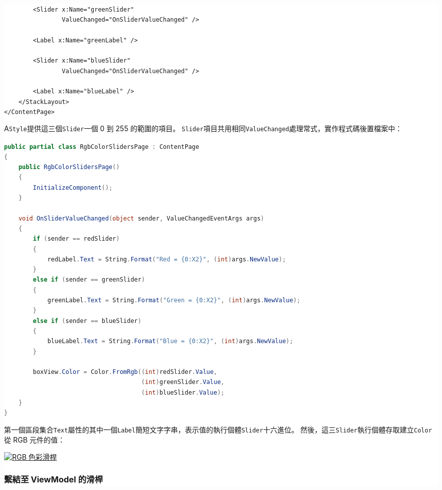 ```xaml
        <Slider x:Name="greenSlider"
                ValueChanged="OnSliderValueChanged" />

        <Label x:Name="greenLabel" />

        <Slider x:Name="blueSlider"
                ValueChanged="OnSliderValueChanged" />

        <Label x:Name="blueLabel" />
    </StackLayout>
</ContentPage>
```

A`Style`提供這三個`Slider`一個 0 到 255 的範圍的項目。 `Slider`項目共用相同`ValueChanged`處理常式，實作程式碼後置檔案中：

```csharp
public partial class RgbColorSlidersPage : ContentPage
{
    public RgbColorSlidersPage()
    {
        InitializeComponent();
    }

    void OnSliderValueChanged(object sender, ValueChangedEventArgs args)
    {
        if (sender == redSlider)
        {
            redLabel.Text = String.Format("Red = {0:X2}", (int)args.NewValue);
        }
        else if (sender == greenSlider)
        {
            greenLabel.Text = String.Format("Green = {0:X2}", (int)args.NewValue);
        }
        else if (sender == blueSlider)
        {
            blueLabel.Text = String.Format("Blue = {0:X2}", (int)args.NewValue);
        }

        boxView.Color = Color.FromRgb((int)redSlider.Value,
                                      (int)greenSlider.Value,
                                      (int)blueSlider.Value);
    }
}
```

第一個區段集合`Text`屬性的其中一個`Label`簡短文字字串，表示值的執行個體`Slider`十六進位。 然後，這三`Slider`執行個體存取建立`Color`從 RGB 元件的值：

[![RGB 色彩滑桿](slider-images/RgbColorSliders.png "RGB 色彩滑桿")](slider-images/RgbColorSliders-Large.png#lightbox)

### <a name="binding-the-slider-to-a-viewmodel"></a>繫結至 ViewModel 的滑桿

